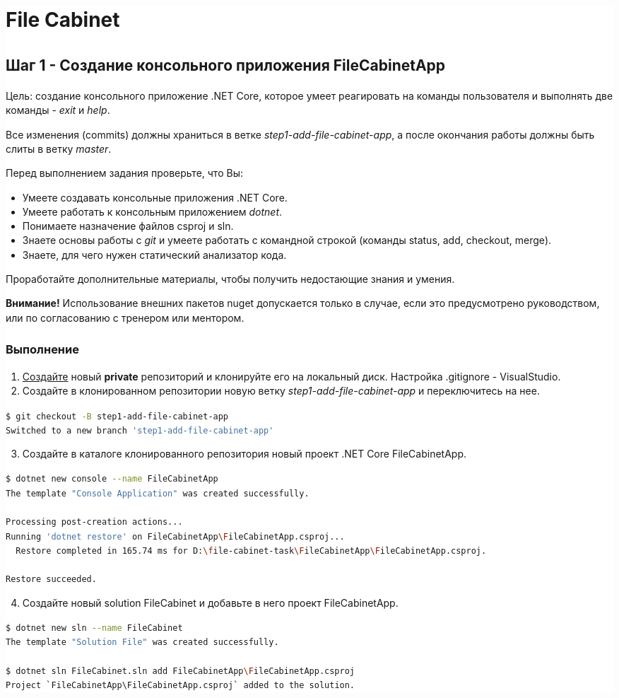 # File Cabinet

## Шаг 1 - Создание консольного приложения FileCabinetApp

Цель: создание консольного приложение .NET Core, которое умеет реагировать на команды пользователя и выполнять две команды - _exit_ и _help_.

Все изменения (commits) должны храниться в ветке _step1-add-file-cabinet-app_, а после окончания работы должны быть слиты в ветку _master_.

Перед выполнением задания проверьте, что Вы:
* Умеете создавать консольные приложения .NET Core.
* Умеете работать к консольным приложением _dotnet_.
* Понимаете назначение файлов csproj и sln.
* Знаете основы работы с _git_ и умеете работать с командной строкой (команды status, add, checkout, merge).
* Знаете, для чего нужен статический анализатор кода.

Проработайте дополнительные материалы, чтобы получить недостающие знания и умения.

**Внимание!** Использование внешних пакетов nuget допускается только в случае, если это предусмотрено руководством, или по согласованию с тренером или ментором.


### Выполнение

1. [Создайте](https://github.com/new) новый **private** репозиторий и клонируйте его на локальный диск. Настройка .gitignore - VisualStudio.
2. Создайте в клонированном репозитории новую ветку _step1-add-file-cabinet-app_ и переключитесь на нее.

```sh
$ git checkout -B step1-add-file-cabinet-app
Switched to a new branch 'step1-add-file-cabinet-app'
```

3. Создайте в каталоге клонированного репозитория новый проект .NET Core FileCabinetApp.

```sh
$ dotnet new console --name FileCabinetApp
The template "Console Application" was created successfully.

Processing post-creation actions...
Running 'dotnet restore' on FileCabinetApp\FileCabinetApp.csproj...
  Restore completed in 165.74 ms for D:\file-cabinet-task\FileCabinetApp\FileCabinetApp.csproj.

Restore succeeded.
```

4. Создайте новый solution FileCabinet и добавьте в него проект FileCabinetApp.

```sh
$ dotnet new sln --name FileCabinet
The template "Solution File" was created successfully.

$ dotnet sln FileCabinet.sln add FileCabinetApp\FileCabinetApp.csproj
Project `FileCabinetApp\FileCabinetApp.csproj` added to the solution.
```
